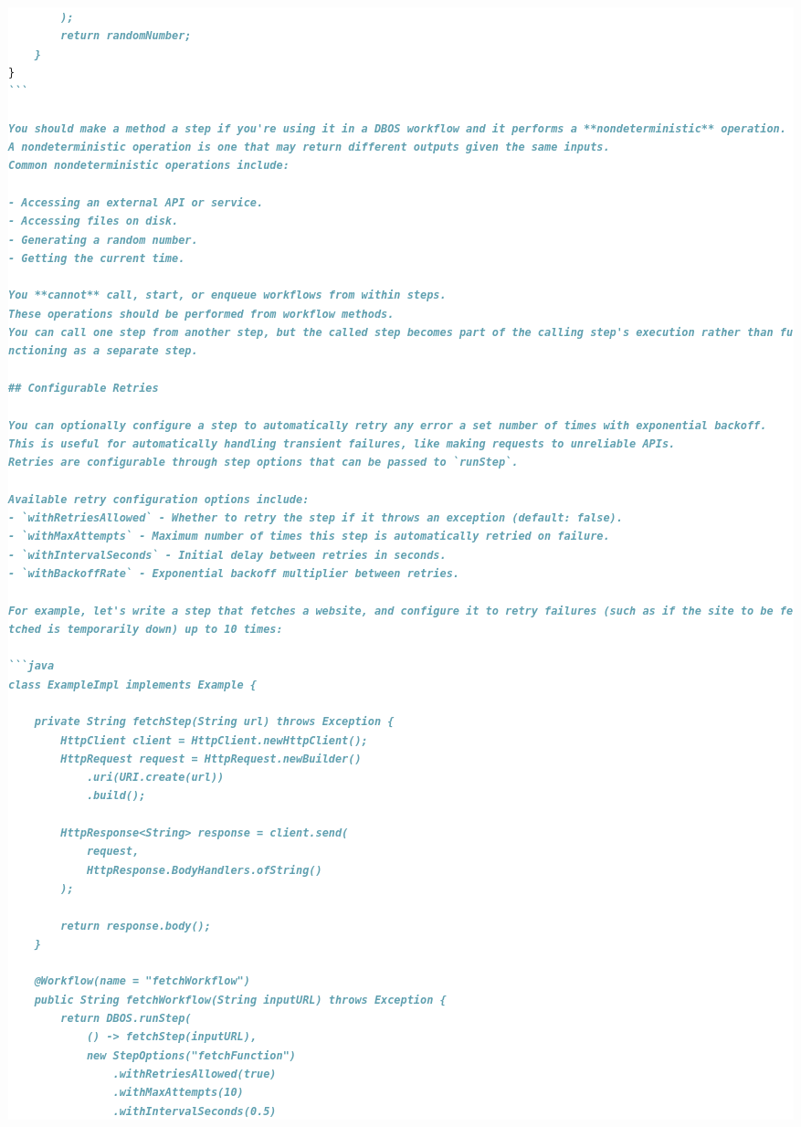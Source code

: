 ````markdown
        );
        return randomNumber;
    }
}
```

You should make a method a step if you're using it in a DBOS workflow and it performs a **nondeterministic** operation.
A nondeterministic operation is one that may return different outputs given the same inputs.
Common nondeterministic operations include:

- Accessing an external API or service.
- Accessing files on disk.
- Generating a random number.
- Getting the current time.

You **cannot** call, start, or enqueue workflows from within steps.
These operations should be performed from workflow methods.
You can call one step from another step, but the called step becomes part of the calling step's execution rather than functioning as a separate step.

## Configurable Retries

You can optionally configure a step to automatically retry any error a set number of times with exponential backoff.
This is useful for automatically handling transient failures, like making requests to unreliable APIs.
Retries are configurable through step options that can be passed to `runStep`.

Available retry configuration options include:
- `withRetriesAllowed` - Whether to retry the step if it throws an exception (default: false).
- `withMaxAttempts` - Maximum number of times this step is automatically retried on failure.
- `withIntervalSeconds` - Initial delay between retries in seconds.
- `withBackoffRate` - Exponential backoff multiplier between retries.

For example, let's write a step that fetches a website, and configure it to retry failures (such as if the site to be fetched is temporarily down) up to 10 times:

```java
class ExampleImpl implements Example {

    private String fetchStep(String url) throws Exception {
        HttpClient client = HttpClient.newHttpClient();
        HttpRequest request = HttpRequest.newBuilder()
            .uri(URI.create(url))
            .build();

        HttpResponse<String> response = client.send(
            request,
            HttpResponse.BodyHandlers.ofString()
        );

        return response.body();
    }

    @Workflow(name = "fetchWorkflow")
    public String fetchWorkflow(String inputURL) throws Exception {
        return DBOS.runStep(
            () -> fetchStep(inputURL),
            new StepOptions("fetchFunction")
                .withRetriesAllowed(true)
                .withMaxAttempts(10)
                .withIntervalSeconds(0.5)
````